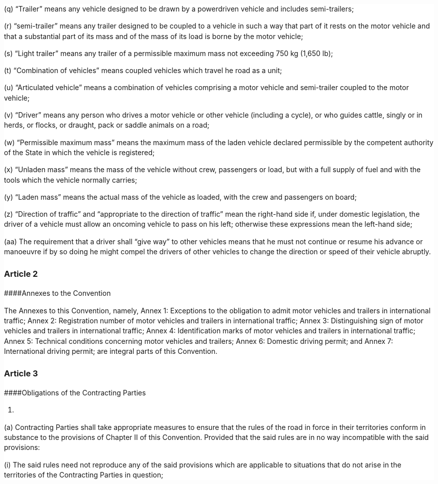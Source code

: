 (q) “Trailer” means any vehicle designed to be drawn by a powerdriven vehicle and includes semi-trailers;  

(r) “semi-trailer” means any trailer designed to be coupled to a vehicle in such a way that part of it rests on the motor vehicle and that a substantial part of its mass and of the mass of its load is borne by the motor vehicle;  

(s) “Light trailer” means any trailer of a permissible maximum mass not exceeding 750 kg (1,650 lb);  

(t) “Combination of vehicles” means coupled vehicles which travel he road as a unit;  

(u) “Articulated vehicle” means a combination of vehicles comprising a motor vehicle and semi-trailer coupled to the motor vehicle;  

(v) “Driver” means any person who drives a motor vehicle or other vehicle (including a cycle), or who guides cattle, singly or in herds, or flocks, or draught, pack or saddle animals on a road;  

(w) “Permissible maximum mass” means the maximum mass of the laden vehicle declared permissible by the competent authority of the State in which the vehicle is registered;  

(x) “Unladen mass” means the mass of the vehicle without crew, passengers or load, but with a full supply of fuel and with the tools which the vehicle normally carries;  

(y) “Laden mass” means the actual mass of the vehicle as loaded, with the crew and passengers on board;  

(z) “Direction of traffic” and “appropriate to the direction of traffic” mean the right-hand side if, under domestic legislation, the driver of a vehicle must allow an oncoming vehicle to pass on his left; otherwise these expressions mean the left-hand side;  

(aa) The requirement that a driver shall “give way” to other vehicles means that he must not continue or resume his advance or manoeuvre if by so doing he might compel the drivers of other vehicles to change the direction or speed of their vehicle abruptly.   

### Article  2  

####Annexes to the Convention

The Annexes to this Convention, namely, Annex 1: Exceptions to the obligation to admit motor vehicles and trailers in international traffic; Annex 2: Registration number of motor vehicles and trailers in international traffic; Annex 3: Distinguishing sign of motor vehicles and trailers in international traffic; Annex 4: Identification marks of motor vehicles and trailers in international traffic; Annex 5: Technical conditions concerning motor vehicles and trailers; Annex 6: Domestic driving permit; and Annex 7: International driving permit; are integral parts of this Convention. 

### Article  3  

####Obligations of the Contracting Parties

1. 
(a) Contracting Parties shall take appropriate measures to ensure that the rules of the road in force in their territories conform in substance to the provisions of Chapter II of this Convention. Provided that the said rules are in no way incompatible with the said provisions: 

(i) The said rules need not reproduce any of the said provisions which are applicable to situations that do not arise in the territories of the Contracting Parties in question;  
